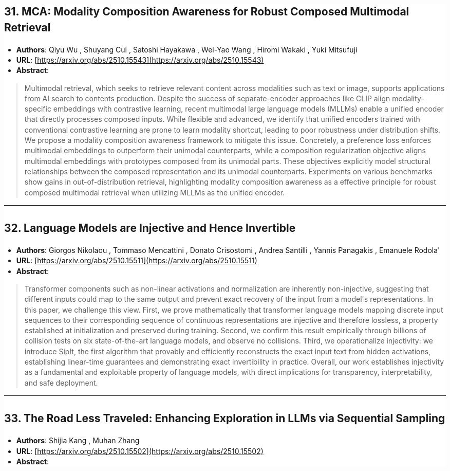 
## 31. MCA: Modality Composition Awareness for Robust Composed Multimodal Retrieval
- **Authors**: Qiyu Wu , Shuyang Cui , Satoshi Hayakawa , Wei-Yao Wang , Hiromi Wakaki , Yuki Mitsufuji
- **URL**: [https://arxiv.org/abs/2510.15543](https://arxiv.org/abs/2510.15543)
- **Abstract**:
> Multimodal retrieval, which seeks to retrieve relevant content across modalities such as text or image, supports applications from AI search to contents production. Despite the success of separate-encoder approaches like CLIP align modality-specific embeddings with contrastive learning, recent multimodal large language models (MLLMs) enable a unified encoder that directly processes composed inputs. While flexible and advanced, we identify that unified encoders trained with conventional contrastive learning are prone to learn modality shortcut, leading to poor robustness under distribution shifts. We propose a modality composition awareness framework to mitigate this issue. Concretely, a preference loss enforces multimodal embeddings to outperform their unimodal counterparts, while a composition regularization objective aligns multimodal embeddings with prototypes composed from its unimodal parts. These objectives explicitly model structural relationships between the composed representation and its unimodal counterparts. Experiments on various benchmarks show gains in out-of-distribution retrieval, highlighting modality composition awareness as a effective principle for robust composed multimodal retrieval when utilizing MLLMs as the unified encoder.

---

## 32. Language Models are Injective and Hence Invertible
- **Authors**: Giorgos Nikolaou , Tommaso Mencattini , Donato Crisostomi , Andrea Santilli , Yannis Panagakis , Emanuele Rodola'
- **URL**: [https://arxiv.org/abs/2510.15511](https://arxiv.org/abs/2510.15511)
- **Abstract**:
> Transformer components such as non-linear activations and normalization are inherently non-injective, suggesting that different inputs could map to the same output and prevent exact recovery of the input from a model's representations. In this paper, we challenge this view. First, we prove mathematically that transformer language models mapping discrete input sequences to their corresponding sequence of continuous representations are injective and therefore lossless, a property established at initialization and preserved during training. Second, we confirm this result empirically through billions of collision tests on six state-of-the-art language models, and observe no collisions. Third, we operationalize injectivity: we introduce SipIt, the first algorithm that provably and efficiently reconstructs the exact input text from hidden activations, establishing linear-time guarantees and demonstrating exact invertibility in practice. Overall, our work establishes injectivity as a fundamental and exploitable property of language models, with direct implications for transparency, interpretability, and safe deployment.

---

## 33. The Road Less Traveled: Enhancing Exploration in LLMs via Sequential Sampling
- **Authors**: Shijia Kang , Muhan Zhang
- **URL**: [https://arxiv.org/abs/2510.15502](https://arxiv.org/abs/2510.15502)
- **Abstract**: